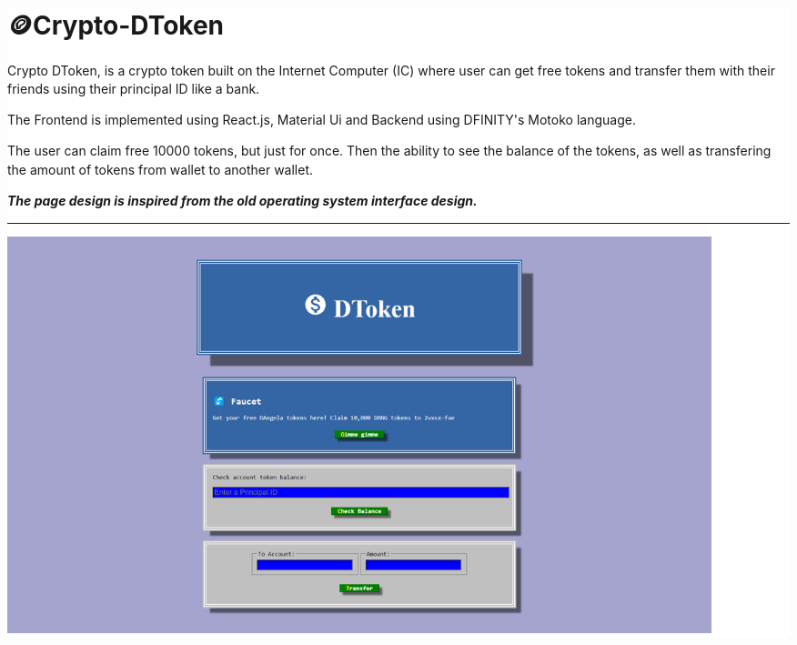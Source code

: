 # 🪙Crypto-DToken

Crypto DToken, is a crypto token built on the Internet Computer (IC) where  user can get free tokens and transfer them with their friends using their principal ID like a bank. 

The Frontend is implemented using React.js, Material Ui and Backend using DFINITY's Motoko language.

The user can claim free 10000 tokens, but just for once. Then the ability to see the balance of the tokens, as well as transfering the amount of tokens from wallet to another wallet.

<i>***The page design is inspired from the old operating system interface design.***</i>
<hr>
<img alt="GIF" src="https://github.com/Mayurdhamgunde/Cryto-DToken/blob/master/snaps/img-1.png?raw=true" width="90%"/>
<br>
